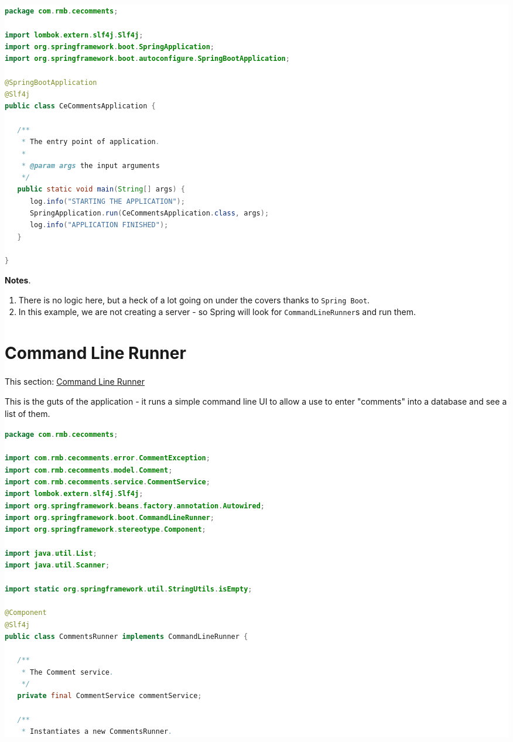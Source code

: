 ```java
package com.rmb.cecomments;

import lombok.extern.slf4j.Slf4j;
import org.springframework.boot.SpringApplication;
import org.springframework.boot.autoconfigure.SpringBootApplication;

@SpringBootApplication
@Slf4j
public class CeCommentsApplication {

   /**
    * The entry point of application.
    *
    * @param args the input arguments
    */
   public static void main(String[] args) {
      log.info("STARTING THE APPLICATION");
      SpringApplication.run(CeCommentsApplication.class, args);
      log.info("APPLICATION FINISHED");
   }

}
```

**Notes**.

1. There is no logic here, but a heck of a lot going on under the covers thanks to `Spring Boot`.
2. In this example, we are not creating a server - so Spring will look for `CommandLineRunner`s and run them.

# Command Line Runner

This section: [Command Line Runner](readme.md#command-line-runner)

This is the guts of the application - it runs a simple command line UI to allow a use to enter "comments" into a database and see a list of them.

```java
package com.rmb.cecomments;

import com.rmb.cecomments.error.CommentException;
import com.rmb.cecomments.model.Comment;
import com.rmb.cecomments.service.CommentService;
import lombok.extern.slf4j.Slf4j;
import org.springframework.beans.factory.annotation.Autowired;
import org.springframework.boot.CommandLineRunner;
import org.springframework.stereotype.Component;

import java.util.List;
import java.util.Scanner;

import static org.springframework.util.StringUtils.isEmpty;

@Component
@Slf4j
public class CommentsRunner implements CommandLineRunner {

   /**
    * The Comment service.
    */
   private final CommentService commentService;

   /**
    * Instantiates a new CommentsRunner.
```